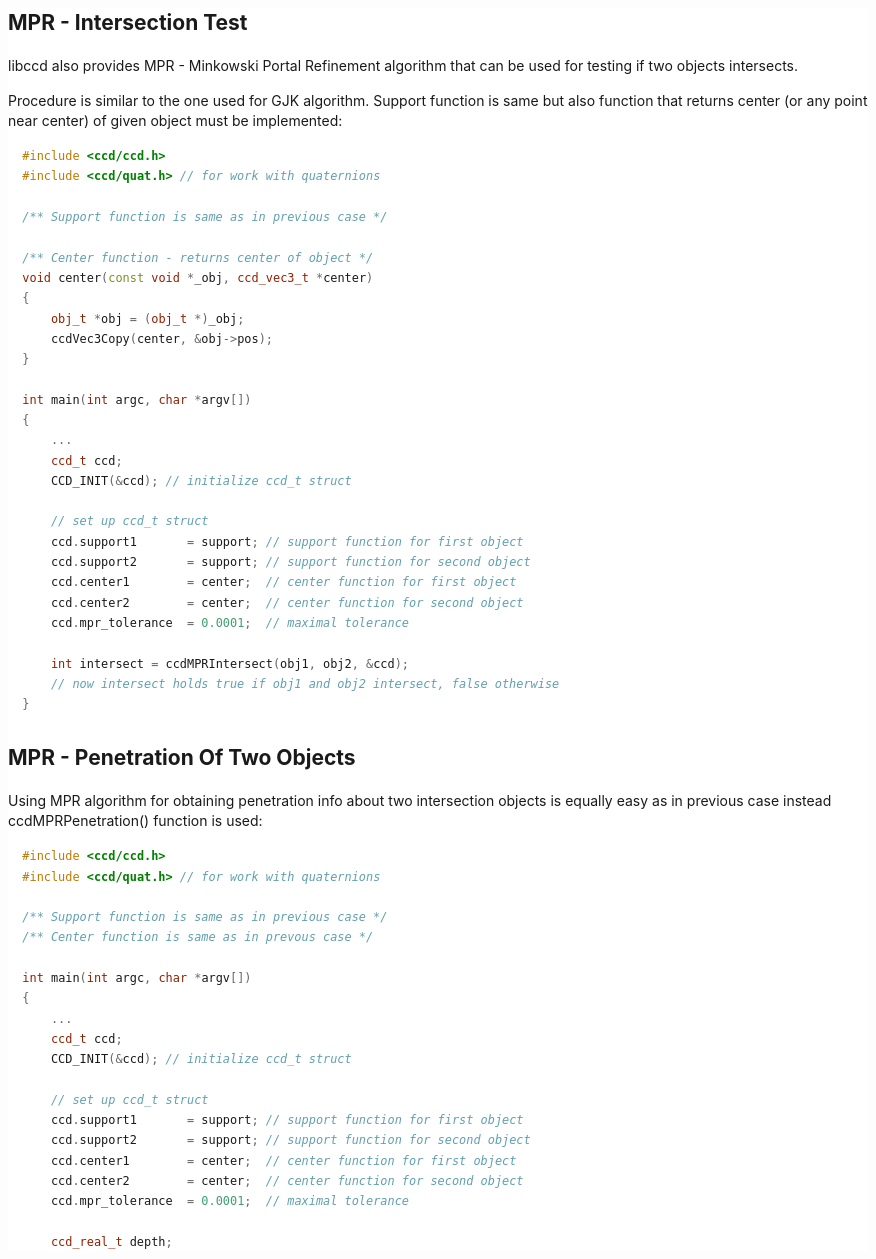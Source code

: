 ## MPR - Intersection Test

libccd also provides MPR - Minkowski Portal Refinement algorithm that can be used for testing if two objects intersects.

Procedure is similar to the one used for GJK algorithm. Support function is same but also function that returns center (or any point near center) of given object must be implemented:
```cpp
  #include <ccd/ccd.h>
  #include <ccd/quat.h> // for work with quaternions

  /** Support function is same as in previous case */

  /** Center function - returns center of object */
  void center(const void *_obj, ccd_vec3_t *center)
  {
      obj_t *obj = (obj_t *)_obj;
      ccdVec3Copy(center, &obj->pos);
  }

  int main(int argc, char *argv[])
  {
      ...
      ccd_t ccd;
      CCD_INIT(&ccd); // initialize ccd_t struct

      // set up ccd_t struct
      ccd.support1       = support; // support function for first object
      ccd.support2       = support; // support function for second object
      ccd.center1        = center;  // center function for first object
      ccd.center2        = center;  // center function for second object
      ccd.mpr_tolerance  = 0.0001;  // maximal tolerance

      int intersect = ccdMPRIntersect(obj1, obj2, &ccd);
      // now intersect holds true if obj1 and obj2 intersect, false otherwise
  }
```


## MPR - Penetration Of Two Objects

Using MPR algorithm for obtaining penetration info about two intersection objects is equally easy as in previous case instead ccdMPRPenetration() function is used:
```cpp
  #include <ccd/ccd.h>
  #include <ccd/quat.h> // for work with quaternions

  /** Support function is same as in previous case */
  /** Center function is same as in prevous case */

  int main(int argc, char *argv[])
  {
      ...
      ccd_t ccd;
      CCD_INIT(&ccd); // initialize ccd_t struct

      // set up ccd_t struct
      ccd.support1       = support; // support function for first object
      ccd.support2       = support; // support function for second object
      ccd.center1        = center;  // center function for first object
      ccd.center2        = center;  // center function for second object
      ccd.mpr_tolerance  = 0.0001;  // maximal tolerance

      ccd_real_t depth;
```